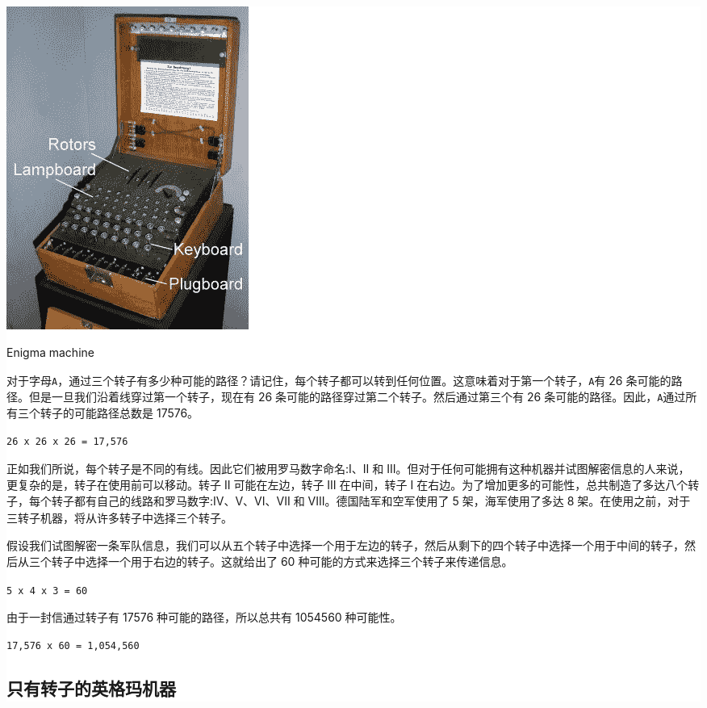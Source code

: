 ![Enigma machine](img/2ed69a9472b99cfa3e3de173c6bada31.png)

Enigma machine

对于字母`A`，通过三个转子有多少种可能的路径？请记住，每个转子都可以转到任何位置。这意味着对于第一个转子，`A`有 26 条可能的路径。但是一旦我们沿着线穿过第一个转子，现在有 26 条可能的路径穿过第二个转子。然后通过第三个有 26 条可能的路径。因此，`A`通过所有三个转子的可能路径总数是 17576。

```
26 x 26 x 26 = 17,576
```

正如我们所说，每个转子是不同的有线。因此它们被用罗马数字命名:I、II 和 III。但对于任何可能拥有这种机器并试图解密信息的人来说，更复杂的是，转子在使用前可以移动。转子 II 可能在左边，转子 III 在中间，转子 I 在右边。为了增加更多的可能性，总共制造了多达八个转子，每个转子都有自己的线路和罗马数字:IV、V、VI、VII 和 VIII。德国陆军和空军使用了 5 架，海军使用了多达 8 架。在使用之前，对于三转子机器，将从许多转子中选择三个转子。

假设我们试图解密一条军队信息，我们可以从五个转子中选择一个用于左边的转子，然后从剩下的四个转子中选择一个用于中间的转子，然后从三个转子中选择一个用于右边的转子。这就给出了 60 种可能的方式来选择三个转子来传递信息。

```
5 x 4 x 3 = 60
```

由于一封信通过转子有 17576 种可能的路径，所以总共有 1054560 种可能性。

```
17,576 x 60 = 1,054,560
```

## 只有转子的英格玛机器
